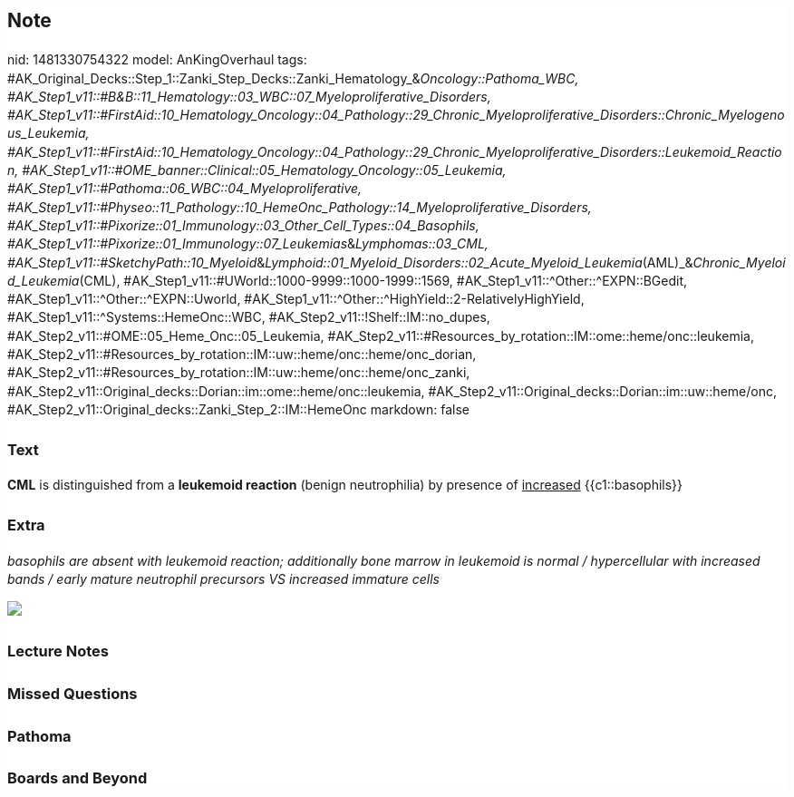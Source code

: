 ## Note
nid: 1481330754322
model: AnKingOverhaul
tags: #AK_Original_Decks::Step_1::Zanki_Step_Decks::Zanki_Hematology_&_Oncology::Pathoma_WBC, #AK_Step1_v11::#B&B::11_Hematology::03_WBC::07_Myeloproliferative_Disorders, #AK_Step1_v11::#FirstAid::10_Hematology_Oncology::04_Pathology::29_Chronic_Myeloproliferative_Disorders::Chronic_Myelogenous_Leukemia, #AK_Step1_v11::#FirstAid::10_Hematology_Oncology::04_Pathology::29_Chronic_Myeloproliferative_Disorders::Leukemoid_Reaction, #AK_Step1_v11::#OME_banner::Clinical::05_Hematology_Oncology::05_Leukemia, #AK_Step1_v11::#Pathoma::06_WBC::04_Myeloproliferative, #AK_Step1_v11::#Physeo::11_Pathology::10_HemeOnc_Pathology::14_Myeloproliferative_Disorders, #AK_Step1_v11::#Pixorize::01_Immunology::03_Other_Cell_Types::04_Basophils, #AK_Step1_v11::#Pixorize::01_Immunology::07_Leukemias_&_Lymphomas::03_CML, #AK_Step1_v11::#SketchyPath::10_Myeloid_&_Lymphoid::01_Myeloid_Disorders::02_Acute_Myeloid_Leukemia_(AML)_&_Chronic_Myeloid_Leukemia_(CML), #AK_Step1_v11::#UWorld::1000-9999::1000-1999::1569, #AK_Step1_v11::^Other::^EXPN::BGedit, #AK_Step1_v11::^Other::^EXPN::Uworld, #AK_Step1_v11::^Other::^HighYield::2-RelativelyHighYield, #AK_Step1_v11::^Systems::HemeOnc::WBC, #AK_Step2_v11::!Shelf::IM::no_dupes, #AK_Step2_v11::#OME::05_Heme_Onc::05_Leukemia, #AK_Step2_v11::#Resources_by_rotation::IM::ome::heme/onc::leukemia, #AK_Step2_v11::#Resources_by_rotation::IM::uw::heme/onc::heme/onc_dorian, #AK_Step2_v11::#Resources_by_rotation::IM::uw::heme/onc::heme/onc_zanki, #AK_Step2_v11::Original_decks::Dorian::im::ome::heme/onc::leukemia, #AK_Step2_v11::Original_decks::Dorian::im::uw::heme/onc, #AK_Step2_v11::Original_decks::Zanki_Step_2::IM::HemeOnc
markdown: false

### Text
<div>
  <b>CML</b> is distinguished from a <b>leukemoid reaction</b>
  (benign neutrophilia) by presence of <u>increased</u>
  {{c1::basophils}}
</div>

### Extra
<i>basophils are absent with leukemoid reaction; additionally bone
marrow in leukemoid is normal / hypercellular with increased bands
/ early mature neutrophil precursors VS increased immature
cells</i>
<div>
  <i><img src="paste-51655571668993.jpg"></i>
</div>

### Lecture Notes


### Missed Questions


### Pathoma


### Boards and Beyond

